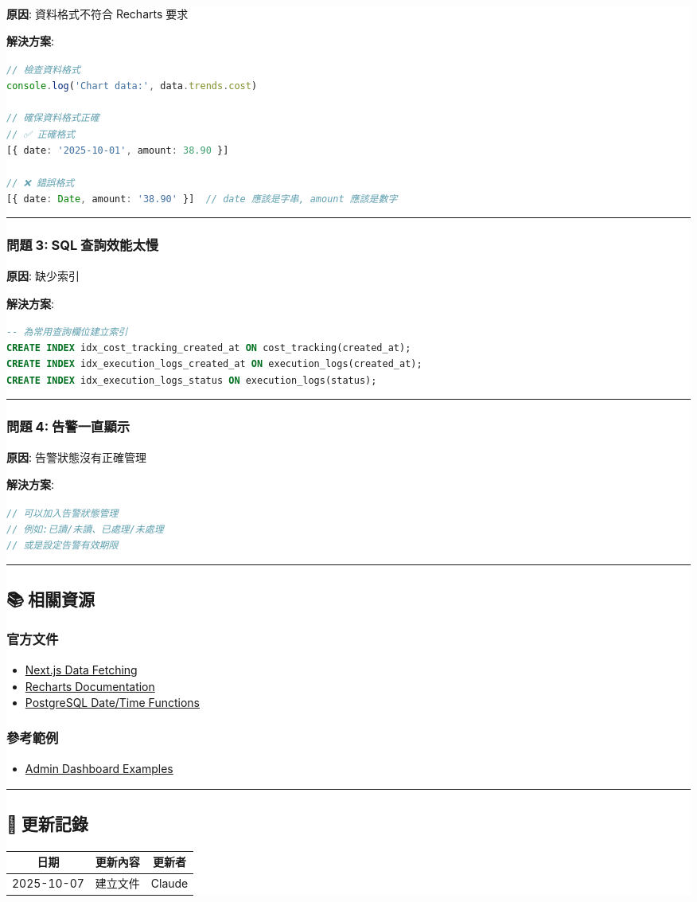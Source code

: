**原因**: 資料格式不符合 Recharts 要求

**解決方案**:
```typescript
// 檢查資料格式
console.log('Chart data:', data.trends.cost)

// 確保資料格式正確
// ✅ 正確格式
[{ date: '2025-10-01', amount: 38.90 }]

// ❌ 錯誤格式
[{ date: Date, amount: '38.90' }]  // date 應該是字串, amount 應該是數字
```

---

### 問題 3: SQL 查詢效能太慢

**原因**: 缺少索引

**解決方案**:
```sql
-- 為常用查詢欄位建立索引
CREATE INDEX idx_cost_tracking_created_at ON cost_tracking(created_at);
CREATE INDEX idx_execution_logs_created_at ON execution_logs(created_at);
CREATE INDEX idx_execution_logs_status ON execution_logs(status);
```

---

### 問題 4: 告警一直顯示

**原因**: 告警狀態沒有正確管理

**解決方案**:
```typescript
// 可以加入告警狀態管理
// 例如:已讀/未讀、已處理/未處理
// 或是設定告警有效期限
```

---

## 📚 相關資源

### 官方文件
- [Next.js Data Fetching](https://nextjs.org/docs/basic-features/data-fetching)
- [Recharts Documentation](https://recharts.org/en-US/api)
- [PostgreSQL Date/Time Functions](https://www.postgresql.org/docs/current/functions-datetime.html)

### 參考範例
- [Admin Dashboard Examples](https://tailwindui.com/components/application-ui/application-shells/stacked)

---

## 🔄 更新記錄

| 日期 | 更新內容 | 更新者 |
|------|---------|--------|
| 2025-10-07 | 建立文件 | Claude |
